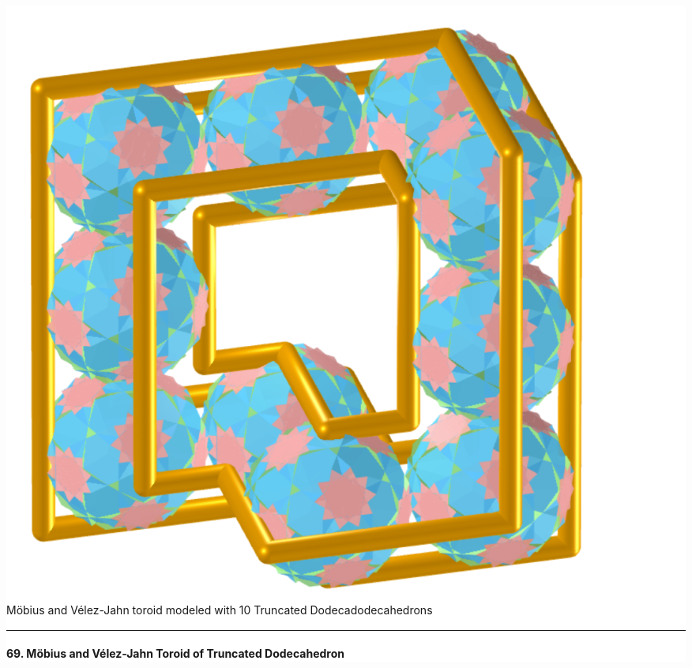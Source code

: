 <a href="vr/TruncatedDodecadodecahedron.html" target="_blank" title="3D model" class="fotoA"><img src="ar/68A.png" class="foto" alt="Möbius and Vélez-Jahn Toroid of Truncated Dodecadodecahedron"></a>
 <br>Möbius and Vélez-Jahn toroid modeled with 10 Truncated Dodecadodecahedrons
 <br>
<hr>
<h4>69. Möbius and Vélez-Jahn Toroid of Truncated Dodecahedron</h4>